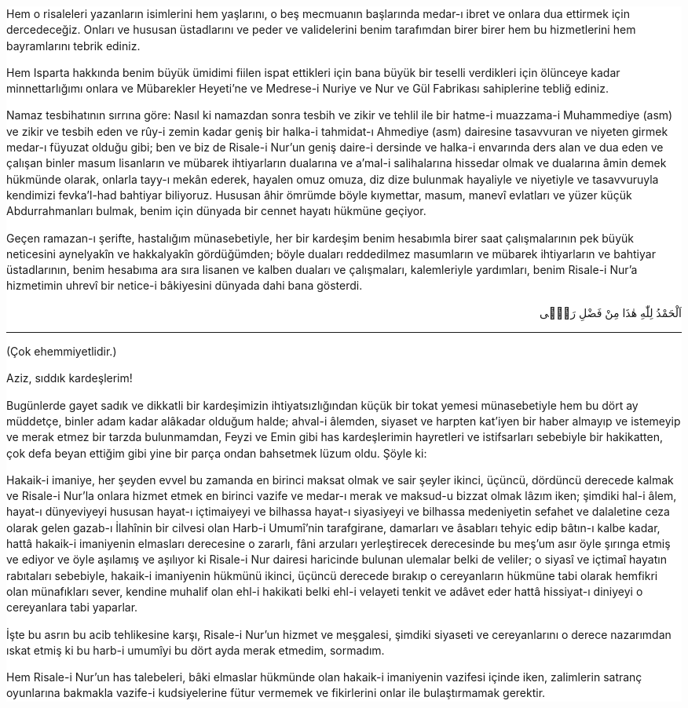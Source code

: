 Hem o risaleleri yazanların isimlerini hem yaşlarını, o beş mecmuanın başlarında medar-ı ibret ve onlara dua ettirmek için dercedeceğiz. Onları ve hususan üstadlarını ve peder ve validelerini benim tarafımdan birer birer hem bu hizmetlerini hem bayramlarını tebrik ediniz.

Hem Isparta hakkında benim büyük ümidimi fiilen ispat ettikleri için bana büyük bir teselli verdikleri için ölünceye kadar minnettarlığımı onlara ve Mübarekler Heyeti’ne ve Medrese-i Nuriye ve Nur ve Gül Fabrikası sahiplerine tebliğ ediniz.

Namaz tesbihatının sırrına göre: Nasıl ki namazdan sonra tesbih ve zikir ve tehlil ile bir hatme-i muazzama-i Muhammediye (asm) ve zikir ve tesbih eden ve rûy-i zemin kadar geniş bir halka-i tahmidat-ı Ahmediye (asm) dairesine tasavvuran ve niyeten girmek medar-ı füyuzat olduğu gibi; ben ve biz de Risale-i Nur’un geniş daire-i dersinde ve halka-i envarında ders alan ve dua eden ve çalışan binler masum lisanların ve mübarek ihtiyarların dualarına ve a’mal-i salihalarına hissedar olmak ve dualarına âmin demek hükmünde olarak, onlarla tayy-ı mekân ederek, hayalen omuz omuza, diz dize bulunmak hayaliyle ve niyetiyle ve tasavvuruyla kendimizi fevka’l-had bahtiyar biliyoruz. Hususan âhir ömrümde böyle kıymettar, masum, manevî evlatları ve yüzer küçük Abdurrahmanları bulmak, benim için dünyada bir cennet hayatı hükmüne geçiyor.

Geçen ramazan-ı şerifte, hastalığım münasebetiyle, her bir kardeşim benim hesabımla birer saat çalışmalarının pek büyük neticesini aynelyakîn ve hakkalyakîn gördüğümden; böyle duaları reddedilmez masumların ve mübarek ihtiyarların ve bahtiyar üstadlarının, benim hesabıma ara sıra lisanen ve kalben duaları ve çalışmaları, kalemleriyle yardımları, benim Risale-i Nur’a hizmetimin uhrevî bir netice-i bâkiyesini dünyada dahi bana gösterdi.

<p class="arabic" dir="rtl">اَلْحَمْدُ لِلّٰهِ هٰذَا مِنْ فَضْلِ رَبّٖى</p>

***

(Çok ehemmiyetlidir.)

Aziz, sıddık kardeşlerim!

Bugünlerde gayet sadık ve dikkatli bir kardeşimizin ihtiyatsızlığından küçük bir tokat yemesi münasebetiyle hem bu dört ay müddetçe, binler adam kadar alâkadar olduğum halde; ahval-i âlemden, siyaset ve harpten kat’iyen bir haber almayıp ve istemeyip ve merak etmez bir tarzda bulunmamdan, Feyzi ve Emin gibi has kardeşlerimin hayretleri ve istifsarları sebebiyle bir hakikatten, çok defa beyan ettiğim gibi yine bir parça ondan bahsetmek lüzum oldu. Şöyle ki:

Hakaik-i imaniye, her şeyden evvel bu zamanda en birinci maksat olmak ve sair şeyler ikinci, üçüncü, dördüncü derecede kalmak ve Risale-i Nur’la onlara hizmet etmek en birinci vazife ve medar-ı merak ve maksud-u bizzat olmak lâzım iken; şimdiki hal-i âlem, hayat-ı dünyeviyeyi hususan hayat-ı içtimaiyeyi ve bilhassa hayat-ı siyasiyeyi ve bilhassa medeniyetin sefahet ve dalaletine ceza olarak gelen gazab-ı İlahînin bir cilvesi olan Harb-i Umumî’nin tarafgirane, damarları ve âsabları tehyic edip bâtın-ı kalbe kadar, hattâ hakaik-i imaniyenin elmasları derecesine o zararlı, fâni arzuları yerleştirecek derecesinde bu meş’um asır öyle şırınga etmiş ve ediyor ve öyle aşılamış ve aşılıyor ki Risale-i Nur dairesi haricinde bulunan ulemalar belki de veliler; o siyasî ve içtimaî hayatın rabıtaları sebebiyle, hakaik-i imaniyenin hükmünü ikinci, üçüncü derecede bırakıp o cereyanların hükmüne tabi olarak hemfikri olan münafıkları sever, kendine muhalif olan ehl-i hakikati belki ehl-i velayeti tenkit ve adâvet eder hattâ hissiyat-ı diniyeyi o cereyanlara tabi yaparlar.

İşte bu asrın bu acib tehlikesine karşı, Risale-i Nur’un hizmet ve meşgalesi, şimdiki siyaseti ve cereyanlarını o derece nazarımdan ıskat etmiş ki bu harb-i umumîyi bu dört ayda merak etmedim, sormadım.

Hem Risale-i Nur’un has talebeleri, bâki elmaslar hükmünde olan hakaik-i imaniyenin vazifesi içinde iken, zalimlerin satranç oyunlarına bakmakla vazife-i kudsiyelerine fütur vermemek ve fikirlerini onlar ile bulaştırmamak gerektir.
